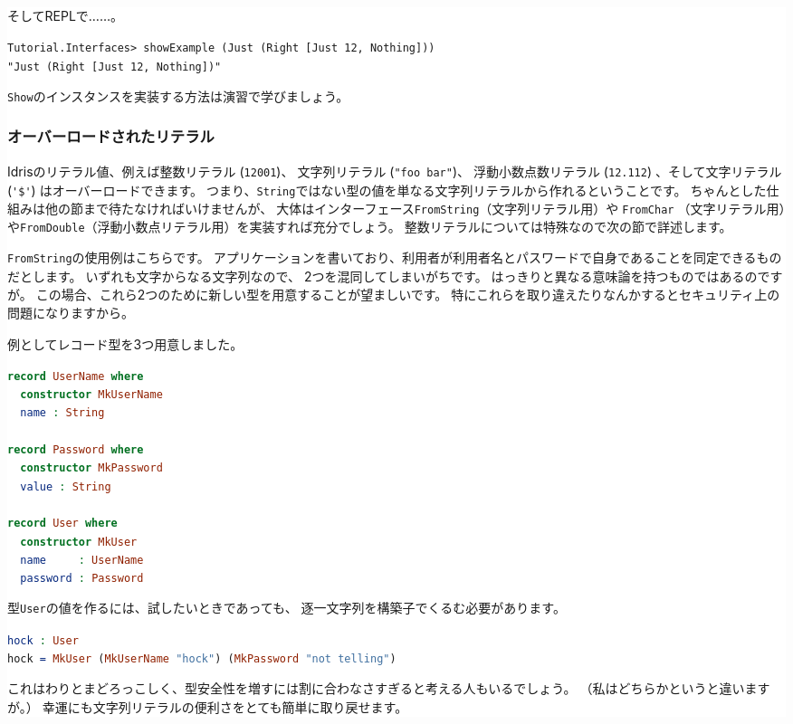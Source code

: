 そしてREPLで……。

```repl
Tutorial.Interfaces> showExample (Just (Right [Just 12, Nothing]))
"Just (Right [Just 12, Nothing])"
```

`Show`のインスタンスを実装する方法は演習で学びましょう。

### オーバーロードされたリテラル

Idrisのリテラル値、例えば整数リテラル (`12001`)、
文字列リテラル (`"foo bar"`)、
浮動小数点数リテラル (`12.112`) 、そして文字リテラル (`'$'`) はオーバーロードできます。
つまり、`String`ではない型の値を単なる文字列リテラルから作れるということです。
ちゃんとした仕組みは他の節まで待たなければいけませんが、
大体はインターフェース`FromString`（文字列リテラル用）や
`FromChar` （文字リテラル用）や`FromDouble`（浮動小数点リテラル用）を実装すれば充分でしょう。
整数リテラルについては特殊なので次の節で詳述します。

`FromString`の使用例はこちらです。
アプリケーションを書いており、利用者が利用者名とパスワードで自身であることを同定できるものだとします。
いずれも文字からなる文字列なので、
2つを混同してしまいがちです。
はっきりと異なる意味論を持つものではあるのですが。
この場合、これら2つのために新しい型を用意することが望ましいです。
特にこれらを取り違えたりなんかするとセキュリティ上の問題になりますから。

例としてレコード型を3つ用意しました。

```idris
record UserName where
  constructor MkUserName
  name : String

record Password where
  constructor MkPassword
  value : String

record User where
  constructor MkUser
  name     : UserName
  password : Password
```

型`User`の値を作るには、試したいときであっても、
逐一文字列を構築子でくるむ必要があります。

```idris
hock : User
hock = MkUser (MkUserName "hock") (MkPassword "not telling")
```

これはわりとまどろっこしく、型安全性を増すには割に合わなさすぎると考える人もいるでしょう。
（私はどちらかというと違いますが。）
幸運にも文字列リテラルの便利さをとても簡単に取り戻せます。
